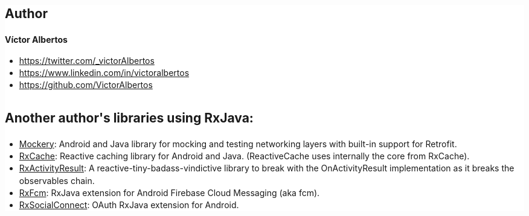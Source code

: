 ## Author

**Víctor Albertos**

* <https://twitter.com/_victorAlbertos>
* <https://www.linkedin.com/in/victoralbertos>
* <https://github.com/VictorAlbertos>


## Another author's libraries using RxJava:
* [Mockery](https://github.com/VictorAlbertos/Mockery): Android and Java library for mocking and testing networking layers with built-in support for Retrofit.
* [RxCache](https://github.com/VictorAlbertos/RxCache): Reactive caching library for Android and Java. (ReactiveCache uses internally the core from RxCache).
* [RxActivityResult](https://github.com/VictorAlbertos/RxActivityResult): A reactive-tiny-badass-vindictive library to break with the OnActivityResult implementation as it breaks the observables chain.
* [RxFcm](https://github.com/VictorAlbertos/RxFcm): RxJava extension for Android Firebase Cloud Messaging (aka fcm).
* [RxSocialConnect](https://github.com/VictorAlbertos/RxSocialConnect-Android): OAuth RxJava extension for Android.
